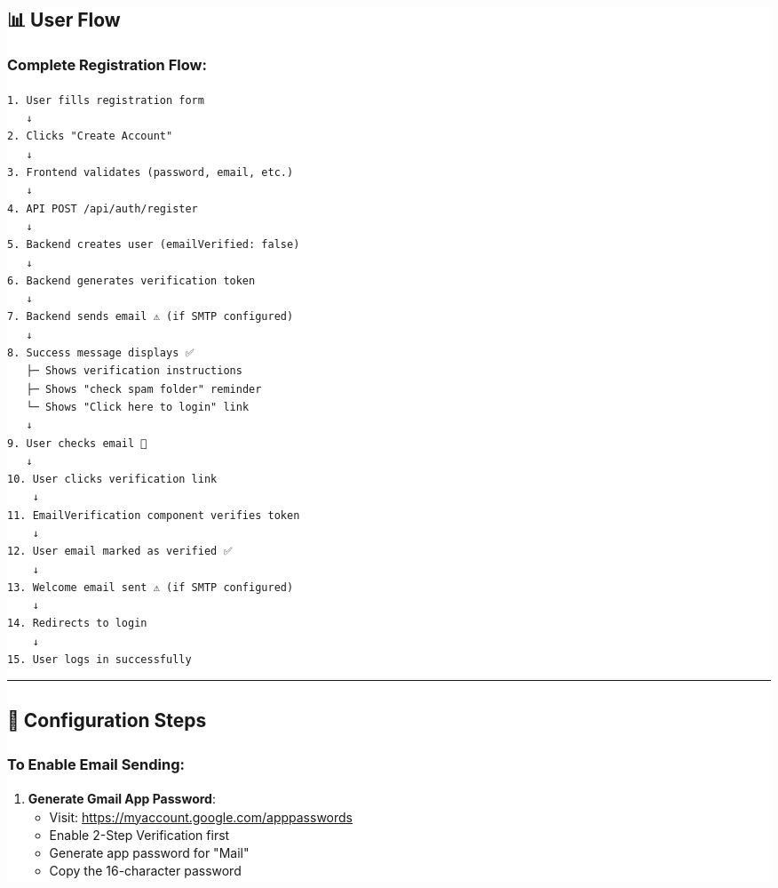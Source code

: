 
## 📊 User Flow

### Complete Registration Flow:

```
1. User fills registration form
   ↓
2. Clicks "Create Account"
   ↓
3. Frontend validates (password, email, etc.)
   ↓
4. API POST /api/auth/register
   ↓
5. Backend creates user (emailVerified: false)
   ↓
6. Backend generates verification token
   ↓
7. Backend sends email ⚠️ (if SMTP configured)
   ↓
8. Success message displays ✅
   ├─ Shows verification instructions
   ├─ Shows "check spam folder" reminder
   └─ Shows "Click here to login" link
   ↓
9. User checks email 📧
   ↓
10. User clicks verification link
    ↓
11. EmailVerification component verifies token
    ↓
12. User email marked as verified ✅
    ↓
13. Welcome email sent ⚠️ (if SMTP configured)
    ↓
14. Redirects to login
    ↓
15. User logs in successfully
```

---

## 🔧 Configuration Steps

### To Enable Email Sending:

1. **Generate Gmail App Password**:
   - Visit: https://myaccount.google.com/apppasswords
   - Enable 2-Step Verification first
   - Generate app password for "Mail"
   - Copy the 16-character password
